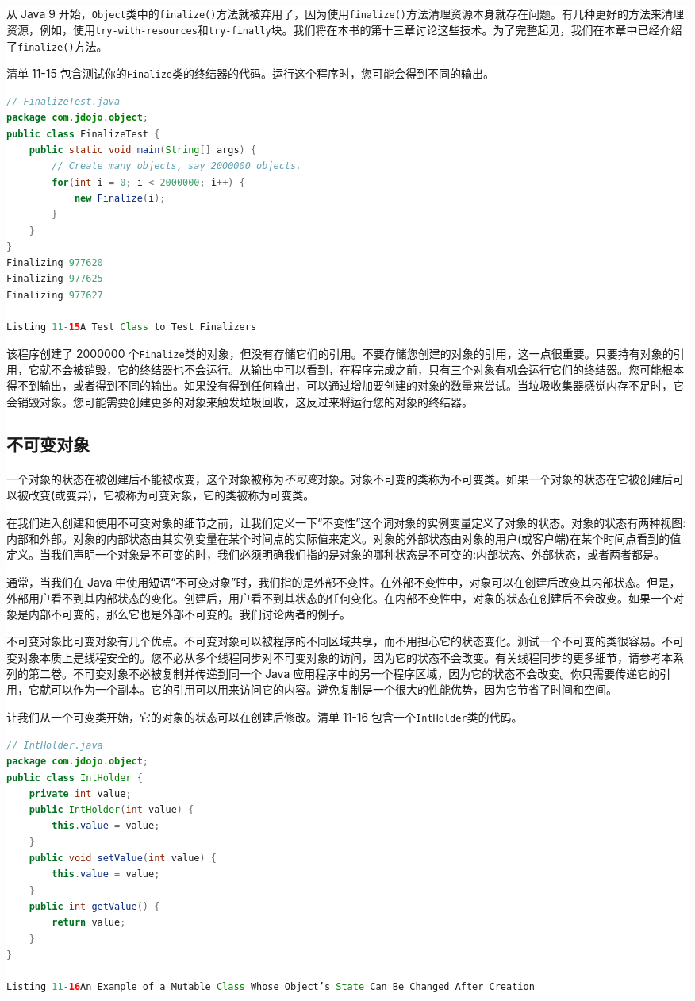 从 Java 9 开始，`Object`类中的`finalize()`方法就被弃用了，因为使用`finalize()`方法清理资源本身就存在问题。有几种更好的方法来清理资源，例如，使用`try-with-resources`和`try-finally`块。我们将在本书的第十三章讨论这些技术。为了完整起见，我们在本章中已经介绍了`finalize()`方法。

清单 11-15 包含测试你的`Finalize`类的终结器的代码。运行这个程序时，您可能会得到不同的输出。

```java
// FinalizeTest.java
package com.jdojo.object;
public class FinalizeTest {
    public static void main(String[] args) {
        // Create many objects, say 2000000 objects.
        for(int i = 0; i < 2000000; i++) {
            new Finalize(i);
        }
    }
}
Finalizing 977620
Finalizing 977625
Finalizing 977627

Listing 11-15A Test Class to Test Finalizers

```

该程序创建了 2000000 个`Finalize`类的对象，但没有存储它们的引用。不要存储您创建的对象的引用，这一点很重要。只要持有对象的引用，它就不会被销毁，它的终结器也不会运行。从输出中可以看到，在程序完成之前，只有三个对象有机会运行它们的终结器。您可能根本得不到输出，或者得到不同的输出。如果没有得到任何输出，可以通过增加要创建的对象的数量来尝试。当垃圾收集器感觉内存不足时，它会销毁对象。您可能需要创建更多的对象来触发垃圾回收，这反过来将运行您的对象的终结器。

## 不可变对象

一个对象的状态在被创建后不能被改变，这个对象被称为*不可变*对象。对象不可变的类称为不可变类。如果一个对象的状态在它被创建后可以被改变(或变异)，它被称为可变对象，它的类被称为可变类。

在我们进入创建和使用不可变对象的细节之前，让我们定义一下“不变性”这个词对象的实例变量定义了对象的状态。对象的状态有两种视图:内部和外部。对象的内部状态由其实例变量在某个时间点的实际值来定义。对象的外部状态由对象的用户(或客户端)在某个时间点看到的值定义。当我们声明一个对象是不可变的时，我们必须明确我们指的是对象的哪种状态是不可变的:内部状态、外部状态，或者两者都是。

通常，当我们在 Java 中使用短语“不可变对象”时，我们指的是外部不变性。在外部不变性中，对象可以在创建后改变其内部状态。但是，外部用户看不到其内部状态的变化。创建后，用户看不到其状态的任何变化。在内部不变性中，对象的状态在创建后不会改变。如果一个对象是内部不可变的，那么它也是外部不可变的。我们讨论两者的例子。

不可变对象比可变对象有几个优点。不可变对象可以被程序的不同区域共享，而不用担心它的状态变化。测试一个不可变的类很容易。不可变对象本质上是线程安全的。您不必从多个线程同步对不可变对象的访问，因为它的状态不会改变。有关线程同步的更多细节，请参考本系列的第二卷。不可变对象不必被复制并传递到同一个 Java 应用程序中的另一个程序区域，因为它的状态不会改变。你只需要传递它的引用，它就可以作为一个副本。它的引用可以用来访问它的内容。避免复制是一个很大的性能优势，因为它节省了时间和空间。

让我们从一个可变类开始，它的对象的状态可以在创建后修改。清单 11-16 包含一个`IntHolder`类的代码。

```java
// IntHolder.java
package com.jdojo.object;
public class IntHolder {
    private int value;
    public IntHolder(int value) {
        this.value = value;
    }
    public void setValue(int value) {
        this.value = value;
    }
    public int getValue() {
        return value;
    }
}

Listing 11-16An Example of a Mutable Class Whose Object’s State Can Be Changed After Creation

```
